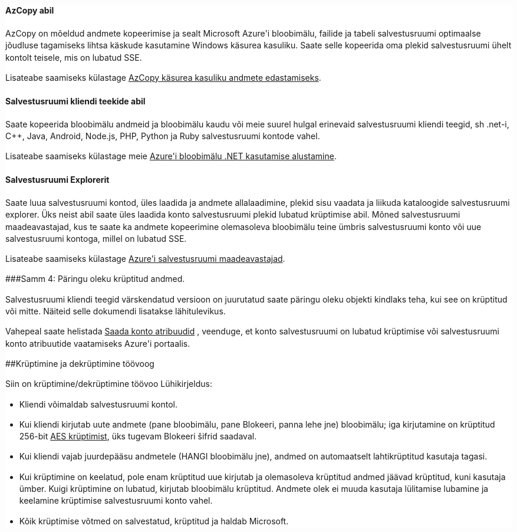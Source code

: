 #### <a name="using-azcopy"></a>AzCopy abil

AzCopy on mõeldud andmete kopeerimise ja sealt Microsoft Azure'i bloobimälu, failide ja tabeli salvestusruumi optimaalse jõudluse tagamiseks lihtsa käskude kasutamine Windows käsurea kasuliku. Saate selle kopeerida oma plekid salvestusruumi ühelt kontolt teisele, mis on lubatud SSE. 

Lisateabe saamiseks külastage [AzCopy käsurea kasuliku andmete edastamiseks](storage-use-azcopy.md).

#### <a name="using-the-storage-client-libraries"></a>Salvestusruumi kliendi teekide abil

Saate kopeerida bloobimälu andmeid ja bloobimälu kaudu või meie suurel hulgal erinevaid salvestusruumi kliendi teegid, sh .net-i, C++, Java, Android, Node.js, PHP, Python ja Ruby salvestusruumi kontode vahel.

Lisateabe saamiseks külastage meie [Azure'i bloobimälu .NET kasutamise alustamine](storage-dotnet-how-to-use-blobs.md).

#### <a name="using-a-storage-explorer"></a>Salvestusruumi Explorerit

Saate luua salvestusruumi kontod, üles laadida ja andmete allalaadimine, plekid sisu vaadata ja liikuda kataloogide salvestusruumi explorer. Üks neist abil saate üles laadida konto salvestusruumi plekid lubatud krüptimise abil. Mõned salvestusruumi maadeavastajad, kus te saate ka andmete kopeerimine olemasoleva bloobimälu teine ümbris salvestusruumi konto või uue salvestusruumi kontoga, millel on lubatud SSE.

Lisateabe saamiseks külastage [Azure'i salvestusruumi maadeavastajad](storage-explorers.md).

###<a name="step-4-query-the-status-of-the-encrypted-data"></a>Samm 4: Päringu oleku krüptitud andmed.

Salvestusruumi kliendi teegid värskendatud versioon on juurutatud saate päringu oleku objekti kindlaks teha, kui see on krüptitud või mitte. Näiteid selle dokumendi lisatakse lähitulevikus.

Vahepeal saate helistada [Saada konto atribuudid](https://msdn.microsoft.com/library/azure/mt163553.aspx) , veenduge, et konto salvestusruumi on lubatud krüptimise või salvestusruumi konto atribuutide vaatamiseks Azure'i portaalis.

##<a name="encryption-and-decryption-workflow"></a>Krüptimine ja dekrüptimine töövoog

Siin on krüptimine/dekrüptimine töövoo Lühikirjeldus:

-   Kliendi võimaldab salvestusruumi kontol.

-   Kui kliendi kirjutab uute andmete (pane bloobimälu, pane Blokeeri, panna lehe jne) bloobimälu; iga kirjutamine on krüptitud 256-bit [AES krüptimist](https://en.wikipedia.org/wiki/Advanced_Encryption_Standard), üks tugevam Blokeeri šifrid saadaval.

-   Kui kliendi vajab juurdepääsu andmetele (HANGI bloobimälu jne), andmed on automaatselt lahtikrüptitud kasutaja tagasi.

-   Kui krüptimine on keelatud, pole enam krüptitud uue kirjutab ja olemasoleva krüptitud andmed jäävad krüptitud, kuni kasutaja ümber. Kuigi krüptimine on lubatud, kirjutab bloobimälu krüptitud. Andmete olek ei muuda kasutaja lülitamise lubamine ja keelamine krüptimise salvestusruumi konto vahel.

-   Kõik krüptimise võtmed on salvestatud, krüptitud ja haldab Microsoft.
